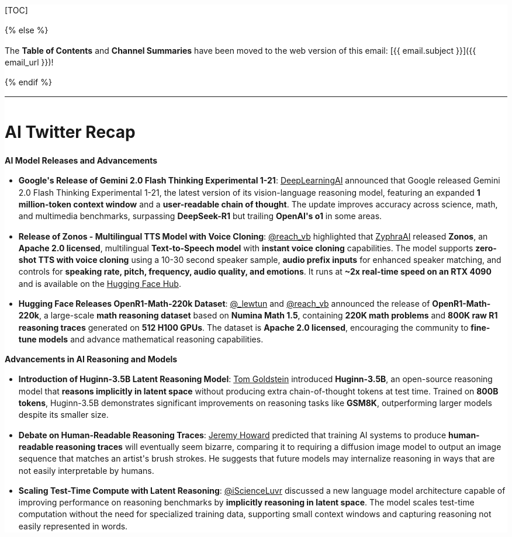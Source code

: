 [TOC] 

{% else %}

The **Table of Contents** and **Channel Summaries** have been moved to the web version of this email: [{{ email.subject }}]({{ email_url }})!

{% endif %}


---

# AI Twitter Recap

**AI Model Releases and Advancements**

- **Google's Release of Gemini 2.0 Flash Thinking Experimental 1-21**: [DeepLearningAI](https://twitter.com/DeepLearningAI/status/1889026549275344986) announced that Google released Gemini 2.0 Flash Thinking Experimental 1-21, the latest version of its vision-language reasoning model, featuring an expanded **1 million-token context window** and a **user-readable chain of thought**. The update improves accuracy across science, math, and multimedia benchmarks, surpassing **DeepSeek-R1** but trailing **OpenAI's o1** in some areas.

- **Release of Zonos - Multilingual TTS Model with Voice Cloning**: [@reach_vb](https://twitter.com/reach_vb/status/1889015111890997479) highlighted that [ZyphraAI](https://twitter.com/ZyphraAI) released **Zonos**, an **Apache 2.0 licensed**, multilingual **Text-to-Speech model** with **instant voice cloning** capabilities. The model supports **zero-shot TTS with voice cloning** using a 10-30 second speaker sample, **audio prefix inputs** for enhanced speaker matching, and controls for **speaking rate, pitch, frequency, audio quality, and emotions**. It runs at **~2x real-time speed on an RTX 4090** and is available on the [Hugging Face Hub](https://t.co/sZndYJ5caM).

- **Hugging Face Releases OpenR1-Math-220k Dataset**: [@_lewtun](https://twitter.com/_lewtun/status/1889002019316506684) and [@reach_vb](https://twitter.com/reach_vb/status/1888994979218915664) announced the release of **OpenR1-Math-220k**, a large-scale **math reasoning dataset** based on **Numina Math 1.5**, containing **220K math problems** and **800K raw R1 reasoning traces** generated on **512 H100 GPUs**. The dataset is **Apache 2.0 licensed**, encouraging the community to **fine-tune models** and advance mathematical reasoning capabilities.

**Advancements in AI Reasoning and Models**

- **Introduction of Huginn-3.5B Latent Reasoning Model**: [Tom Goldstein](https://twitter.com/tomgoldsteincs/status/1888980680790393085) introduced **Huginn-3.5B**, an open-source reasoning model that **reasons implicitly in latent space** without producing extra chain-of-thought tokens at test time. Trained on **800B tokens**, Huginn-3.5B demonstrates significant improvements on reasoning tasks like **GSM8K**, outperforming larger models despite its smaller size.

- **Debate on Human-Readable Reasoning Traces**: [Jeremy Howard](https://twitter.com/jeremyphoward/status/1888815600958656793) predicted that training AI systems to produce **human-readable reasoning traces** will eventually seem bizarre, comparing it to requiring a diffusion image model to output an image sequence that matches an artist's brush strokes. He suggests that future models may internalize reasoning in ways that are not easily interpretable by humans.

- **Scaling Test-Time Compute with Latent Reasoning**: [@iScienceLuvr](https://twitter.com/iScienceLuvr/status/1888792081382137966) discussed a new language model architecture capable of improving performance on reasoning benchmarks by **implicitly reasoning in latent space**. The model scales test-time computation without the need for specialized training data, supporting small context windows and capturing reasoning not easily represented in words.
